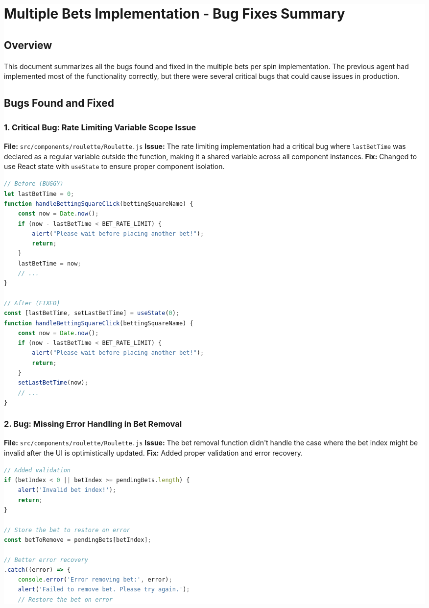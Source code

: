 # Multiple Bets Implementation - Bug Fixes Summary

## Overview

This document summarizes all the bugs found and fixed in the multiple bets per spin implementation. The previous agent had implemented most of the functionality correctly, but there were several critical bugs that could cause issues in production.

## Bugs Found and Fixed

### 1. **Critical Bug: Rate Limiting Variable Scope Issue**
**File:** `src/components/roulette/Roulette.js`
**Issue:** The rate limiting implementation had a critical bug where `lastBetTime` was declared as a regular variable outside the function, making it a shared variable across all component instances.
**Fix:** Changed to use React state with `useState` to ensure proper component isolation.
```javascript
// Before (BUGGY)
let lastBetTime = 0;
function handleBettingSquareClick(bettingSquareName) {
    const now = Date.now();
    if (now - lastBetTime < BET_RATE_LIMIT) {
        alert("Please wait before placing another bet!");
        return;
    }
    lastBetTime = now;
    // ...
}

// After (FIXED)
const [lastBetTime, setLastBetTime] = useState(0);
function handleBettingSquareClick(bettingSquareName) {
    const now = Date.now();
    if (now - lastBetTime < BET_RATE_LIMIT) {
        alert("Please wait before placing another bet!");
        return;
    }
    setLastBetTime(now);
    // ...
}
```

### 2. **Bug: Missing Error Handling in Bet Removal**
**File:** `src/components/roulette/Roulette.js`
**Issue:** The bet removal function didn't handle the case where the bet index might be invalid after the UI is optimistically updated.
**Fix:** Added proper validation and error recovery.
```javascript
// Added validation
if (betIndex < 0 || betIndex >= pendingBets.length) {
    alert('Invalid bet index!');
    return;
}

// Store the bet to restore on error
const betToRemove = pendingBets[betIndex];

// Better error recovery
.catch((error) => {
    console.error('Error removing bet:', error);
    alert('Failed to remove bet. Please try again.');
    // Restore the bet on error
```